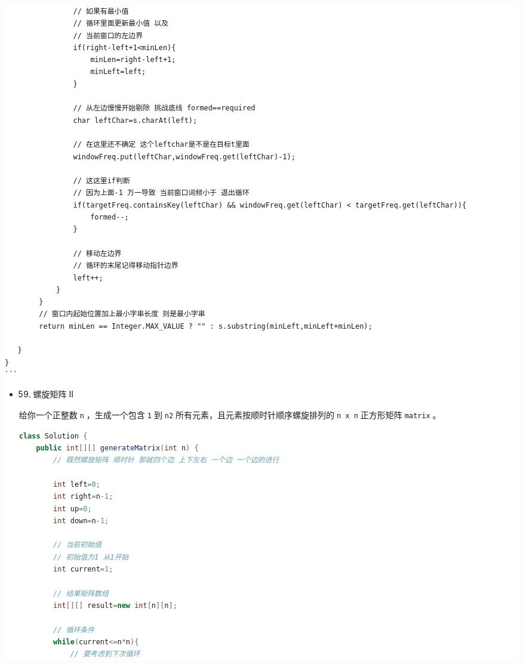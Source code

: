                   	// 如果有最小值
                    // 循环里面更新最小值 以及 
                    // 当前窗口的左边界
                    if(right-left+1<minLen){
                        minLen=right-left+1;
                        minLeft=left;
                    }
    
                    // 从左边慢慢开始剔除 挑战底线 formed==required
                    char leftChar=s.charAt(left);
    
                    // 在这里还不确定 这个leftchar是不是在目标t里面 
                    windowFreq.put(leftChar,windowFreq.get(leftChar)-1);
    
                    // 这这里if判断
                    // 因为上面-1 万一导致 当前窗口词频小于 退出循环
                    if(targetFreq.containsKey(leftChar) && windowFreq.get(leftChar) < targetFreq.get(leftChar)){
                        formed--;
                    }
    
                    // 移动左边界 
                    // 循环的末尾记得移动指针边界
                    left++;
                }
            }
          	// 窗口内起始位置加上最小字串长度 则是最小字串
            return minLen == Integer.MAX_VALUE ? "" : s.substring(minLeft,minLeft+minLen);
    
       }
    }
    ```
    
  - 59. 螺旋矩阵 II
  
    给你一个正整数 `n` ，生成一个包含 `1` 到 `n2` 所有元素，且元素按顺时针顺序螺旋排列的 `n x n` 正方形矩阵 `matrix` 。
  
    ```java
    class Solution {
        public int[][] generateMatrix(int n) {
            // 既然螺旋矩阵 顺时针 那就四个边 上下左右 一个边 一个边的进行 
    
            int left=0;
            int right=n-1;
            int up=0;
            int down=n-1;
    
            // 当前初始值
            // 初始值为1 从1开始
            int current=1;
    
            // 结果矩阵数组
            int[][] result=new int[n][n];
    
            // 循环条件
            while(current<=n*n){
                // 要考虑到下次循环
    
